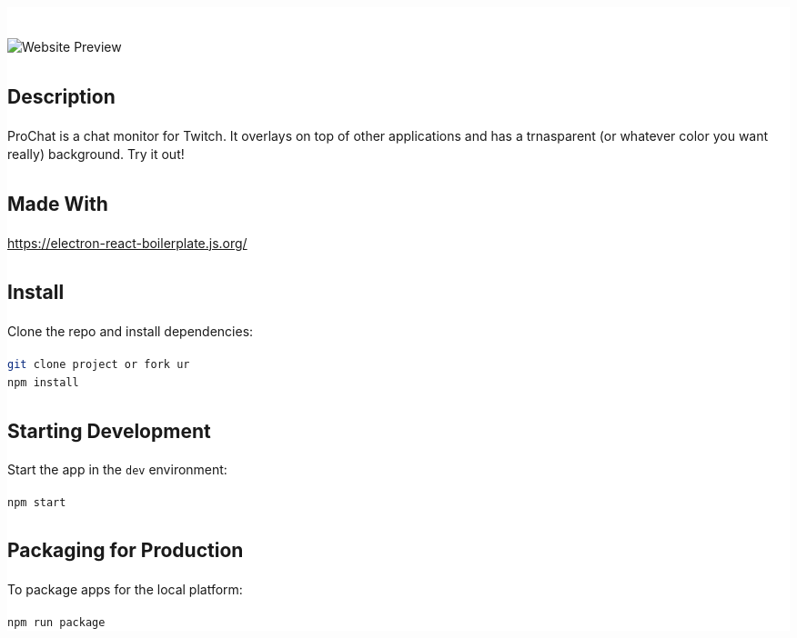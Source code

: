 <br>

<div align="center">

</div>

![Website Preview](website.gif)

## Description

ProChat is a chat monitor for Twitch. It overlays on top of other applications and has a trnasparent (or whatever color you want really) background. Try it out!

## Made With
https://electron-react-boilerplate.js.org/

## Install

Clone the repo and install dependencies:

```bash
git clone project or fork ur
npm install
```

## Starting Development

Start the app in the `dev` environment:

```bash
npm start
```

## Packaging for Production

To package apps for the local platform:

```bash
npm run package
```
